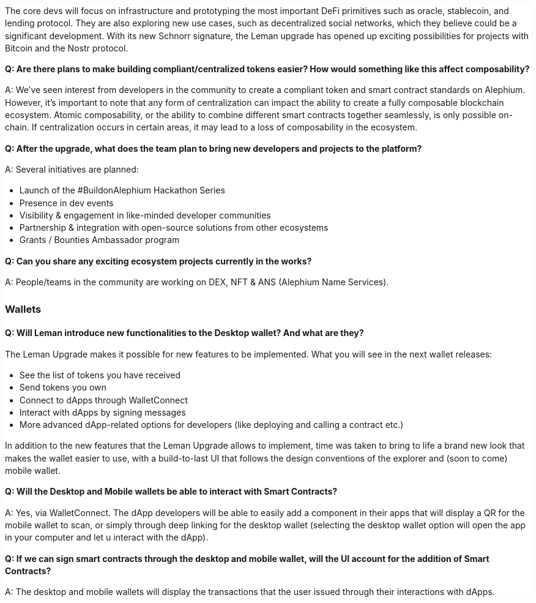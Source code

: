The core devs will focus on infrastructure and prototyping the most important DeFi primitives such as oracle, stablecoin, and lending protocol. They are also exploring new use cases, such as decentralized social networks, which they believe could be a significant development. With its new Schnorr signature, the Leman upgrade has opened up exciting possibilities for projects with Bitcoin and the Nostr protocol.

**Q: Are there plans to make building compliant/centralized tokens easier? How would something like this affect composability?**

A: We’ve seen interest from developers in the community to create a compliant token and smart contract standards on Alephium. However, it’s important to note that any form of centralization can impact the ability to create a fully composable blockchain ecosystem. Atomic composability, or the ability to combine different smart contracts together seamlessly, is only possible on-chain. If centralization occurs in certain areas, it may lead to a loss of composability in the ecosystem.

**Q: After the upgrade, what does the team plan to bring new developers and projects to the platform?**

A: Several initiatives are planned:

- Launch of the \#BuildonAlephium Hackathon Series
- Presence in dev events
- Visibility & engagement in like-minded developer communities
- Partnership & integration with open-source solutions from other ecosystems
- Grants / Bounties Ambassador program

**Q: Can you share any exciting ecosystem projects currently in the works?**

A: People/teams in the community are working on DEX, NFT & ANS (Alephium Name Services).

### Wallets

**Q: Will Leman introduce new functionalities to the Desktop wallet? And what are they?**

The Leman Upgrade makes it possible for new features to be implemented. What you will see in the next wallet releases:

- See the list of tokens you have received
- Send tokens you own
- Connect to dApps through WalletConnect
- Interact with dApps by signing messages
- More advanced dApp-related options for developers (like deploying and calling a contract etc.)

In addition to the new features that the Leman Upgrade allows to implement, time was taken to bring to life a brand new look that makes the wallet easier to use, with a build-to-last UI that follows the design conventions of the explorer and (soon to come) mobile wallet.

**Q: Will the Desktop and Mobile wallets be able to interact with Smart Contracts?**

A: Yes, via WalletConnect. The dApp developers will be able to easily add a component in their apps that will display a QR for the mobile wallet to scan, or simply through deep linking for the desktop wallet (selecting the desktop wallet option will open the app in your computer and let u interact with the dApp).

**Q: If we can sign smart contracts through the desktop and mobile wallet, will the UI account for the addition of Smart Contracts?**

A: The desktop and mobile wallets will display the transactions that the user issued through their interactions with dApps.
